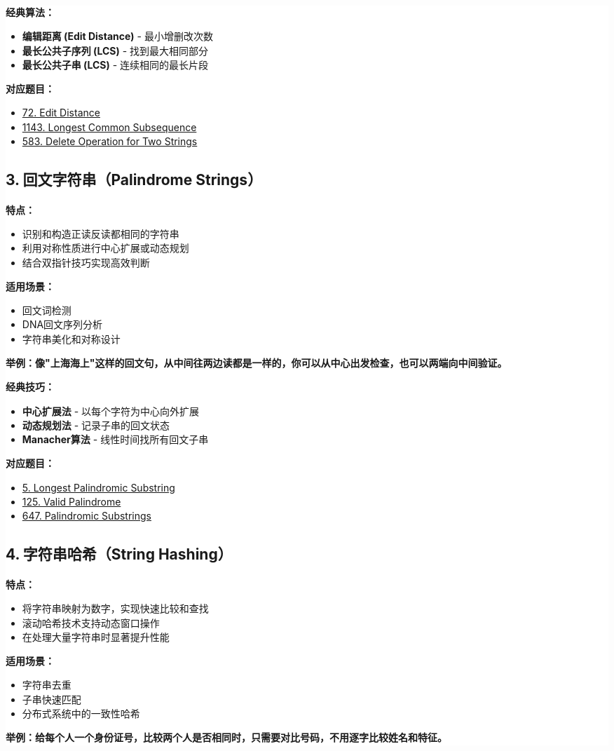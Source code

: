 **经典算法：**

* **编辑距离 (Edit Distance)** - 最小增删改次数
* **最长公共子序列 (LCS)** - 找到最大相同部分
* **最长公共子串 (LCS)** - 连续相同的最长片段

**对应题目：**

* [72. Edit Distance](https://leetcode.com/problems/edit-distance/)
* [1143. Longest Common Subsequence](https://leetcode.com/problems/longest-common-subsequence/)
* [583. Delete Operation for Two Strings](https://leetcode.com/problems/delete-operation-for-two-strings/)


## 3. 回文字符串（Palindrome Strings）

**特点：**

* 识别和构造正读反读都相同的字符串
* 利用对称性质进行中心扩展或动态规划
* 结合双指针技巧实现高效判断

**适用场景：**

* 回文词检测
* DNA回文序列分析
* 字符串美化和对称设计

**举例：像"上海海上"这样的回文句，从中间往两边读都是一样的，你可以从中心出发检查，也可以两端向中间验证。**

**经典技巧：**

* **中心扩展法** - 以每个字符为中心向外扩展
* **动态规划法** - 记录子串的回文状态
* **Manacher算法** - 线性时间找所有回文子串

**对应题目：**

* [5. Longest Palindromic Substring](https://leetcode.com/problems/longest-palindromic-substring/)
* [125. Valid Palindrome](https://leetcode.com/problems/valid-palindrome/)
* [647. Palindromic Substrings](https://leetcode.com/problems/palindromic-substrings/)


## 4. 字符串哈希（String Hashing）

**特点：**

* 将字符串映射为数字，实现快速比较和查找
* 滚动哈希技术支持动态窗口操作
* 在处理大量字符串时显著提升性能

**适用场景：**

* 字符串去重
* 子串快速匹配
* 分布式系统中的一致性哈希

**举例：给每个人一个身份证号，比较两个人是否相同时，只需要对比号码，不用逐字比较姓名和特征。**
